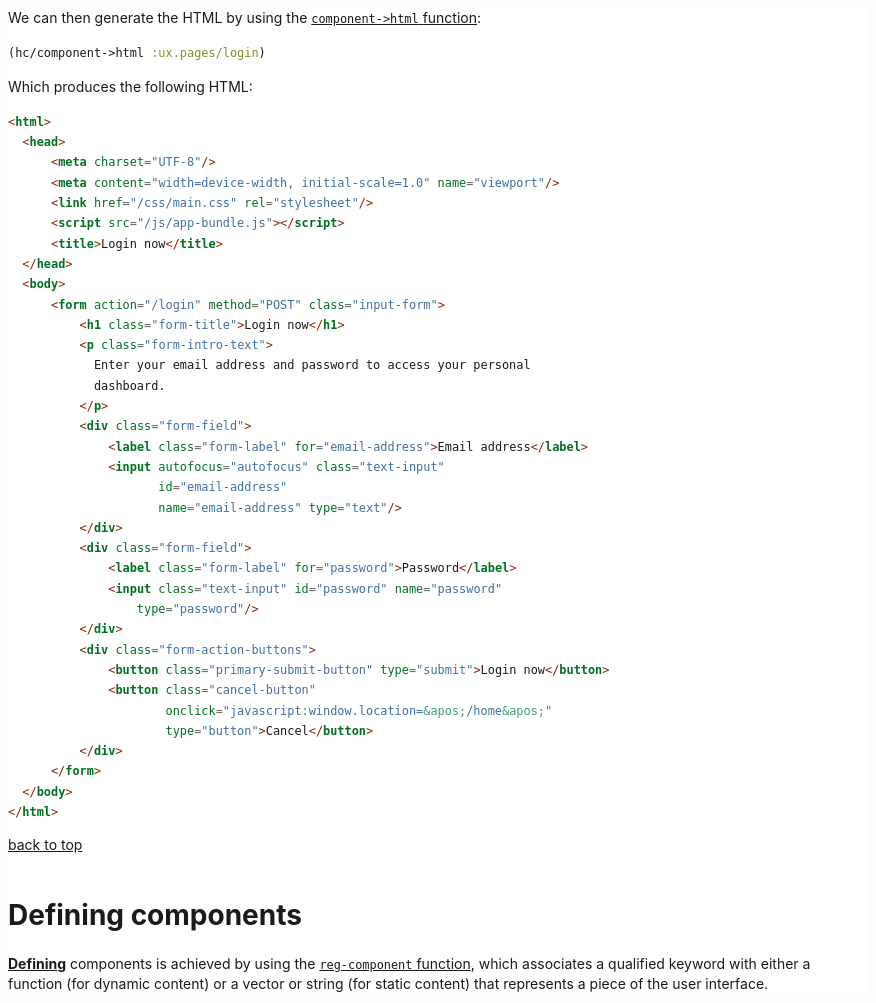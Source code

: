 We can then generate the HTML by using the [`component->html` function](https://tendaysofclojure.github.io/hiccup-server-components-api-docs/ten-d-c.hiccup-server-components.core.html#var-component-.3Ehtml):

```clojure
(hc/component->html :ux.pages/login)
```

Which produces the following HTML:

```html
<html>
  <head>
      <meta charset="UTF-8"/>
      <meta content="width=device-width, initial-scale=1.0" name="viewport"/>
      <link href="/css/main.css" rel="stylesheet"/>
      <script src="/js/app-bundle.js"></script>
      <title>Login now</title>
  </head>
  <body>
      <form action="/login" method="POST" class="input-form">
          <h1 class="form-title">Login now</h1>
          <p class="form-intro-text">
            Enter your email address and password to access your personal
            dashboard.
          </p>
          <div class="form-field">
              <label class="form-label" for="email-address">Email address</label>
              <input autofocus="autofocus" class="text-input"
                     id="email-address"
                     name="email-address" type="text"/>
          </div>
          <div class="form-field">
              <label class="form-label" for="password">Password</label>
              <input class="text-input" id="password" name="password"
                  type="password"/>
          </div>
          <div class="form-action-buttons">
              <button class="primary-submit-button" type="submit">Login now</button>
              <button class="cancel-button"
                      onclick="javascript:window.location=&apos;/home&apos;"
                      type="button">Cancel</button>
          </div>
      </form>
  </body>
</html>
```

[back to top](#table-of-contents)

# Defining components

**<u>Defining</u>** components is achieved by using the [`reg-component` function](https://tendaysofclojure.github.io/hiccup-server-components-api-docs/ten-d-c.hiccup-server-components.core.html#var-reg-component), which associates a qualified keyword with either a function (for dynamic content) or a vector or string (for static content) that represents a piece of the user interface.

